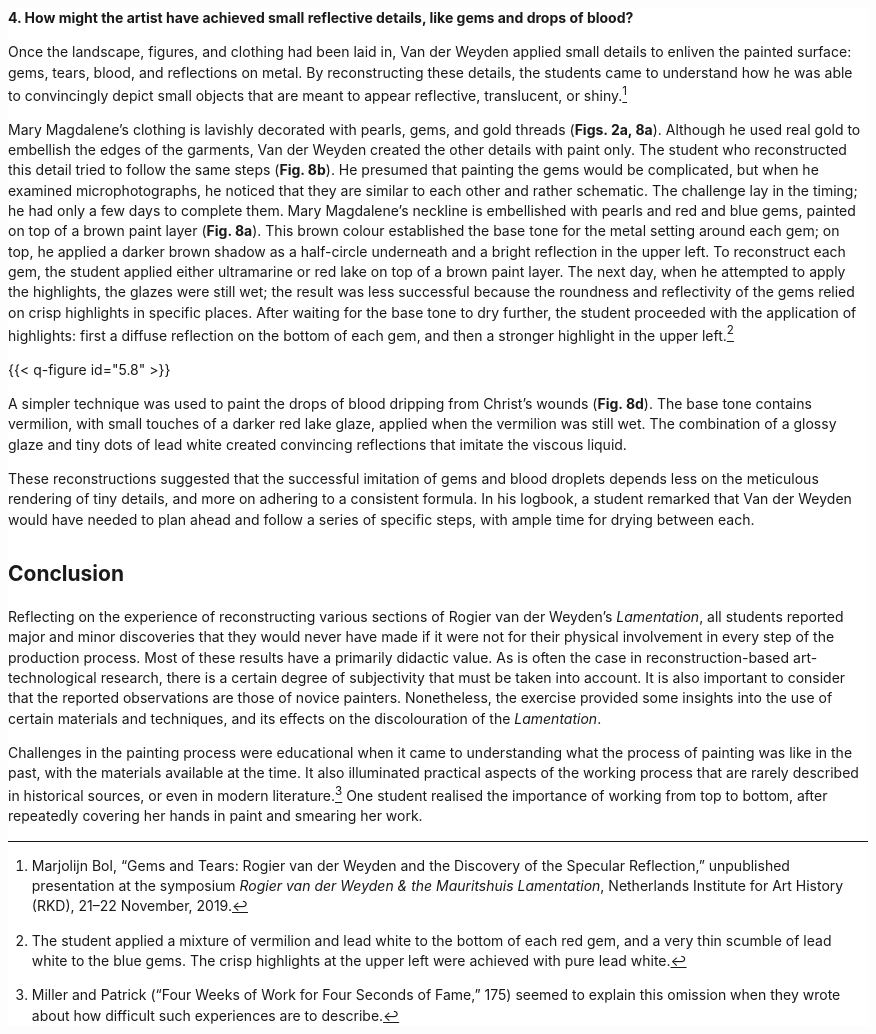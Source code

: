 **4. How might the artist have achieved small reflective details, like gems and drops of blood?**

Once the landscape, figures, and clothing had been laid in, Van der Weyden applied small details to enliven the painted surface: gems, tears, blood, and reflections on metal. By reconstructing these details, the students came to understand how he was able to convincingly depict small objects that are meant to appear reflective, translucent, or shiny.[^40]

Mary Magdalene’s clothing is lavishly decorated with pearls, gems, and gold threads (**Figs. 2a, 8a**). Although he used real gold to embellish the edges of the garments, Van der Weyden created the other details with paint only. The student who reconstructed this detail tried to follow the same steps (**Fig. 8b**). He presumed that painting the gems would be complicated, but when he examined microphotographs, he noticed that they are similar to each other and rather schematic. The challenge lay in the timing; he had only a few days to complete them. Mary Magdalene’s neckline is embellished with pearls and red and blue gems, painted on top of a brown paint layer (**Fig. 8a**). This brown colour established the base tone for the metal setting around each gem; on top, he applied a darker brown shadow as a half-circle underneath and a bright reflection in the upper left. To reconstruct each gem, the student applied either ultramarine or red lake on top of a brown paint layer. The next day, when he attempted to apply the highlights, the glazes were still wet; the result was less successful because the roundness and reflectivity of the gems relied on crisp highlights in specific places. After waiting for the base tone to dry further, the student proceeded with the application of highlights: first a diffuse reflection on the bottom of each gem, and then a stronger highlight in the upper left.[^41]

{{< q-figure id="5.8" >}}

A simpler technique was used to paint the drops of blood dripping from Christ’s wounds (**Fig. 8d**). The base tone contains vermilion, with small touches of a darker red lake glaze, applied when the vermilion was still wet. The combination of a glossy glaze and tiny dots of lead white created convincing reflections that imitate the viscous liquid.

These reconstructions suggested that the successful imitation of gems and blood droplets depends less on the meticulous rendering of tiny details, and more on adhering to a consistent formula. In his logbook, a student remarked that Van der Weyden would have needed to plan ahead and follow a series of specific steps, with ample time for drying between each.

## Conclusion

Reflecting on the experience of reconstructing various sections of Rogier van der Weyden’s *Lamentation*, all students reported major and minor discoveries that they would never have made if it were not for their physical involvement in every step of the production process. Most of these results have a primarily didactic value. As is often the case in reconstruction-based art-technological research, there is a certain degree of subjectivity that must be taken into account. It is also important to consider that the reported observations are those of novice painters. Nonetheless, the exercise provided some insights into the use of certain materials and techniques, and its effects on the discolouration of the *Lamentation*.

Challenges in the painting process were educational when it came to understanding what the process of painting was like in the past, with the materials available at the time. It also illuminated practical aspects of the working process that are rarely described in historical sources, or even in modern literature.[^42] One student realised the importance of working from top to bottom, after repeatedly covering her hands in paint and smearing her work.


[^1]: Mary Kempski, “Making Reconstructions at the Hamilton Kerr Institute,” in *In Artists’ Footsteps: The Reconstruction of Pigments and Paintings*, ed. Lucy Wrapson et al. (London: Archetype, 2012), 1–16.
[^2]: The question of whether Rogier van der Weyden was the (only) artist who painted the *Lamentation* has not been entirely resolved. See J. R. J. van Asperen de Boer et al., “Underdrawing in Paintings of the Rogier van der Weyden and Master of Flémalle Groups,” *Nederlands Kunsthistorisch Jaarboek* 41 (Zwolle: Waanders, 1992), 171–80; Helene Mund, catalogue entry, in *Rogier van der Weyden, 1400–1464: De Passie van de Meester*, ed. Lorne Campbell and Jan van der Stock (Leuven: Davidsfond, 2009), 520–22. The Mauritshuis attributes the painting to Rogier van der Weyden and his studio, and here we refer to it as “Van der Weyden’s *Lamentation*.”
[^3]: *Rogier van der Weyden Unveiled*, Mauritshuis, June–September 2018. The phase of treatment presented to the public was varnish removal. The next phases (overpaint removal, varnishing, filling, retouching) were carried out in the conservation studio of the Mauritshuis.
[^4]: Van Asperen de Boer et al. (*Underdrawin*g *in Paintings of the Rogier van der Weyden and Master of Flémalle Groups*, 171–80) describe the underdrawing as being consistent with the core group of works by Rogier van der Weyden; see the forthcoming article by Carol Pottasch and Kirsten Derks, “The Underdrawing of Rogier’s *Lamentation* in the Mauritshuis revisited.”
[^5]: Rachel Billinge et al., “The Materials and Technique of Five Paintings by Rogier van der Weyden and His Workshop,” *National Gallery Technical Bulletin* 18 (1997): 68–86.
[^6]: David Saunders and Jo Kirby, “Light-Induced Colour Changes in Red and Yellow Lake Pigments,” *National Gallery Technical Bulletin* 15 (1994): 79–97.
[^7]: Wrapson et al., *In Artists’ Footsteps*.
[^8]: Pamela H. Smith, “In the Workshop of History: Making, Writing, and Meaning,” *West 86th: A Journal of Decorative Arts, Design History, and Material Culture* 19, no. 1 (2012): 12.
[^9]: Marie Postec, “Technical Reconstitutions Based on ‘The Seven Sacraments’ by Rogier van der Weyden: An Experimental Approach,” in *Rogier van der Weyden in Context: Papers Presented at the Seventeenth Symposium for the Study of Underdrawing and Technology in Painting*, Leuven, 22–24 October 2009, ed. Lorne Campbell et al. (Leuven: Peeters, 2012), 147–57.
[^10]: Technical Art History at the University of Amsterdam: [[https://gsh.uva.nl/content/masters/conservation-and-restoration-of-cultural-heritage/study-programme/technical-art-history/technical-art-history.html?cb]{.ul}](https://gsh.uva.nl/content/masters/conservation-and-restoration-of-cultural-heritage/study-programme/technical-art-history/technical-art-history.html?cb)
[^11]: After planing and joining the quarter-sawn oak planks with animal glue, the students applied one layer of 5% and two layers of 10% rabbit-skin size on both the front and the back of their panels. The remainder of the 10% size was used as a basis for a chalk-and-glue ground. The warm ground was applied with a brush in six layers, in alternating directions. Once dry, these grounds were polished with sandpapers and eventually with metal scrapers, until smooth and glossy. Some carbon black pigment was sprinkled on the surface before final scraping to reveal any missed dents.
[^12]: Leslie Carlyle, “Reconstructions of Oil Painting Materials and Techniques: The HART Model for Approaching Historical Accuracy,” in *Reconstruction, Replication and Re-enactment in the Humanities and Social Sciences*, ed. Sven Dupré et al. (Amsterdam: Amsterdam University Press, 2020), 63–76.
[^13]: Van Asperen et al., *Underdrawing in Paintings of the Rogier van der Weyden and Master of Flémalle Groups*, 171–80; forthcoming article by Pottasch and Derks (note 4 above).
[^14]: Carol Pottasch and Lieve d’Hont, “Rogier van der Weyden’s Underdrawing,” *Mauritshuis in Focus*, no. 2 (2018): 20–24. A similar multiphase approach to drawing has also been observed in underdrawings and drawings attributed to Van der Weyden. See Micheline Comblen-Sonkes, “Rogier van der Weyden dessinateur: Comparaison de ses dessins autonomes et du dessin sous-jacent de ses tableaux,” *Bulletin de l’Institut royal du patrimoine artistique* 16 (1976–77): 130–42; Cyriel Stroo and Pascale Syfer-d’Olne, *The Flemish Primitives* (Brussels), no. 6 (1996): 101.
[^15]: Although it remains unclear whether a quill or brush was used to paint the folds, it is notable that the characteristics of a quill – “lines that had darker lines running along the edges, and the end of the mark separated into the shape of a swallow’s tail, thus indicating the splayed nib of the quill” – as described by Rose Miller and Christine Patrick were not observed in the infrared reflectogram of the *Lamentation*. See Miller and Patrick, “Four Weeks of Work for Four Seconds of Fame: Reconstructions for Television,” in Wrapson et al., *In Artists’ Footsteps*, 169.
[^16]: The underdrawing was transferred to the panel by tracing a detail of a 1:1 print of the infrared reflectogram that was covered with charcoal black on the back. The lines were then fixed with an ink based on carbon black and gum arabic in water (10%), using either a fine pencil or a quill.
[^17]: Unless mentioned otherwise, the photographs of reconstructions illustrated in this article were taken approximately two months after the reconstructions were completed.
[^18]: In the Antwerp *Seven Sacraments* painting, the initial drawing was not always followed. See Postec, “Technical Reconstitutions Based on ‘The Seven Sacraments,’” 149–50.
[^19]: The Dutch term *primuersel* was used by Karel van Mander in the didactic poem that introduces the *Schilder-boeck* (1604, fol. 47v, 48r). Abbie Vandivere, “In Search of Van Mander’s Primuersel: Coloured Intermediate Layers in Early 16th-Century Netherlandish Paintings,” summary of a poster presented at the fourth symposium of the Art Technological Source Research Working Group, ICOM Committee for Conservation (ICOM-CC), Vienna, September 2010, in *The Artist’s Process: Technology and Interpretation*, ed. Sigrid Eyb-Green et al. (London: Archetype, 2012), 198–99.
[^20]: Reconstructions of the Antwerp *Seven Sacraments* suggested that the type and thickness of an intermediate layer would could be translucent enough to allow the underdrawing to show through at an initial phase of painting, but that the drawing could be minimised as more paint layers were applied. Postec, “Technical Reconstitutions Based on ‘The Seven Sacraments,’” 150. See also Billinge et al., “The Materials and Technique of Five Paintings,” 95; Ester B. Ferreira et al., “Chemical Characterisation of Thin Intermediate Layers: Case Study of a Sample from the Fifteenth Century Painting, *The Descent from the Cross* by Rogier van der Weyden,” *Reporting Highlights of the De Mayerne Programme* (The Hague: Netherlands Organisation for Scientific Research, 2006), 53–62; Catherine A. Metzger and Michael Palmer, “The Washington *Portrait of a Lady* by Rogier van der Weyden Reconsidered in Light of Recent Investigations,” *Studies in Conservation* 43, supp. 1 (1998): 94–97; Jana Sanyova, “Report 822 2L/43 of the Laboratory Study of the Holy Trinity Attributed to the Workshop of Rogier van der Weyden (?),” *Laboratorium Schilderkunst en gepolychromeerde sculptuur* (2009): 1; Catherine A. Metzger and Griet Steyaert, “Painting, a Distinct Profession,” in Campbell and van der Stock, *Rogier van der Weyden*, 162–79; Griet Steyart, “Some Technical Aspects Observed during the Restoration,” in Campbell et al., *Rogier van der Weyden in Context*, 119–35.
[^21]: Abbie Vandivere, “Reconstructing Intermediate Layers in Early Netherlandish Paintings,” in Wrapson et al., *In Artists’ Footsteps*, 63–76.
[^22]: It could not be determined with certainty whether the binding medium of the intermediate layer in Rogier’s *Lamentation* is leaded oil. Analysis of a similar layer in the *Descent from the Cross* suggested that a leaded oil had been used (Ferreira et al., *Chemical Characterisation of Thin Intermediate Layer*s).
[^23]: In other reconstructions, the extent to which the ground had been polished or scraped seemed to have a greater effect on the absorption of oil from the paint. Reconstructions of the *Seven Sacraments* suggested that the ground in Van der Weyden’s painting was applied using a flexible spatula, based on characteristic parallel lines that were observed in the ground layer. See Postec, “Technical Reconstitutions Based on ‘The Seven Sacraments,’” 149. No such parallel lines were found in the ground of the *Lamentation*.
[^24]: Vandivere, “Reconstructing Intermediate layers in Early Netherlandish Paintings,” 63–76.
[^25]: For a discussion of thick paint layers, see Stroo and Syfer-d’Olne, *The Flemish Primitives*, 137.
[^26]: Richard Newman, “The Painting Materials Used by Rogier van der Weyden in St. Luke Drawing the Virgin,” in *Rogier van der Weyden: St. Luke Drawing the Virgin; Selected Essays in Context*, ed. Carol Purtle (Turnhout: Brepols, 1997), 135–47; Anna Mazzinghi et al., “2MA-XRF for the Characterisation of the Painting Materials and Technique of the *Entombment of Christ* by Rogier van der Weyden,” *Applied Sciences* 11 (2021): 6151; Billinge et al., “The Materials and Technique of Five Paintings.”
[^27]: The *Sforza Triptych* by Rogier van der Weyden also contains blue draperies, each modelled with different approaches. Stroo and Syfer-d’Olne, *The Flemish Primitives*, 137–39.
[^28]: He found the modelling in the lower part of the dress appeared too “harsh,” whilst in the bodice the ultramarine that was bound in sun-thickened linseed oil was difficult to keep in place, as it tended to drip and level.
[^29]: Joyce Plesters, “Ultramarine Blue, Natural and Artificial,” in *Artists Pigments: A Handbook of Their Characteristics*, ed. Ashok Roy (Oxford: Oxford University Press, 1993), 2:37–65; E. René de la Rie et al., “Photo-catalytic Degradation of Binding Media of Ultramarine Blue Containing Paint Layers: A New Perspective on the Phenomenon of ‘Ultramarine Disease’ in Paintings,” *Polymer Degradation and Stability* 144 (2017): 43–52; Kokkie Schnetz et al., “Evidence for the Catalytic Properties of Ultramarine Pigment,” *Journal of Cultural Heritage *45 (2020): 25–32.
[^30]: The presence of soot and wax indicated that the damage had been caused by heat from candle flames. The presence of smalt in the retouching led the conservators to believe that the overpaint could have been applied as early as the sixteenth or seventeenth century.
[^31]: The recipes to make the red lakes were from Jo Kirby, Maarten van Bommel, and André Verhecken, *Natural Colorants for Dyeing and Lake Pigments: Practical Recipes and Historical Sources* (London: Archetype, 2014), 91–92, specifically recipes “ML-Std” and “ML-pot-Al.” The commercially available red lake used in the reconstruction of the Seated Mary was lac dye, Kremer Pigmente 37202 (see **Table 1**).
[^32]: E. Melanie Gifford et al., “The Making of a Luxury Image,” in *Elegance and Refinement: The Still-Life Painting of Willem van Aelst* (Houston: Museum of Fine Arts; Washington, DC: National Gallery of Art and Skira/Rizzoli, 2012), 88n40. A lake recipe with an excess of potash would have shifted the pH, creating a more purple-red colour. Jo Kirby, Marika Spring, and Catherine Higgitt, “The Technology of Red Lake Pigment Manufacture: Study of the Dyestuff Substrate,” *National Gallery Technical Bulletin* 26 (2005): 71–87.
[^33]: For example, Van der Weyden depicts dark purple dresses in the *[Crucifixion](https://artsandculture.google.com/asset/triptych-the-crucifixion-rogier-van-der-weyden/3gF9kN6BYvNuxw?hl=en)* triptych, ca. 1443/45, Kunsthistorischesmuseum, Vienna; and in the [*Abegg Triptych*](https://www.wikiart.org/en/rogier-van-der-weyden/abegg-triptych), ca. 1445, Abegg-Stiftung, Bern, Switzerland.
[^34]: The different types of lake pigments that were used in the different reconstructions are described in section 3c.
[^35]: Saunders and Kirby, “Light-Induced Colour Changes in Red and Yellow Lake Pigments,” 79–97.
[^36]: During the conservation treatment, the choice was made to slightly reinforce some of these glazes to regain the modelling.
[^37]: Kremer Pigmente 36020: Lac Dye, Indian lake, red, made from the secretion of *Coccus Lacta*, also known as *Laccifer Llacca*, precipitated with aluminium hydroxide.
[^38]: Marika Spring, “The Materials of Rogier van der Weyden and His Contemporaries in Context,” in Campbell et al., *Rogier van der Weyden in Context*, 93–105.
[^39]: See “Paint layers,” **Table 1**. The lakes used in the reconstructions included lac dye (Kremer Pigmente 36020) and madder lake (Kremer Pigmente 37202). Other madder lakes were prepared by students by following recipes in Kirby, van Bommel, and Verheken, *Natural Colorants for Dyeing and Lake Pigments*, 91–92.
[^40]: Marjolijn Bol, “Gems and Tears: Rogier van der Weyden and the Discovery of the Specular Reflection,” unpublished presentation at the symposium *Rogier van der Weyden & the Mauritshuis Lamentation*, Netherlands Institute for Art History (RKD), 21–22 November, 2019.
[^41]: The student applied a mixture of vermilion and lead white to the bottom of each red gem, and a very thin scumble of lead white to the blue gems. The crisp highlights at the upper left were achieved with pure lead white.
[^42]: Miller and Patrick (“Four Weeks of Work for Four Seconds of Fame,” 175) seemed to explain this omission when they wrote about how difficult such experiences are to describe.